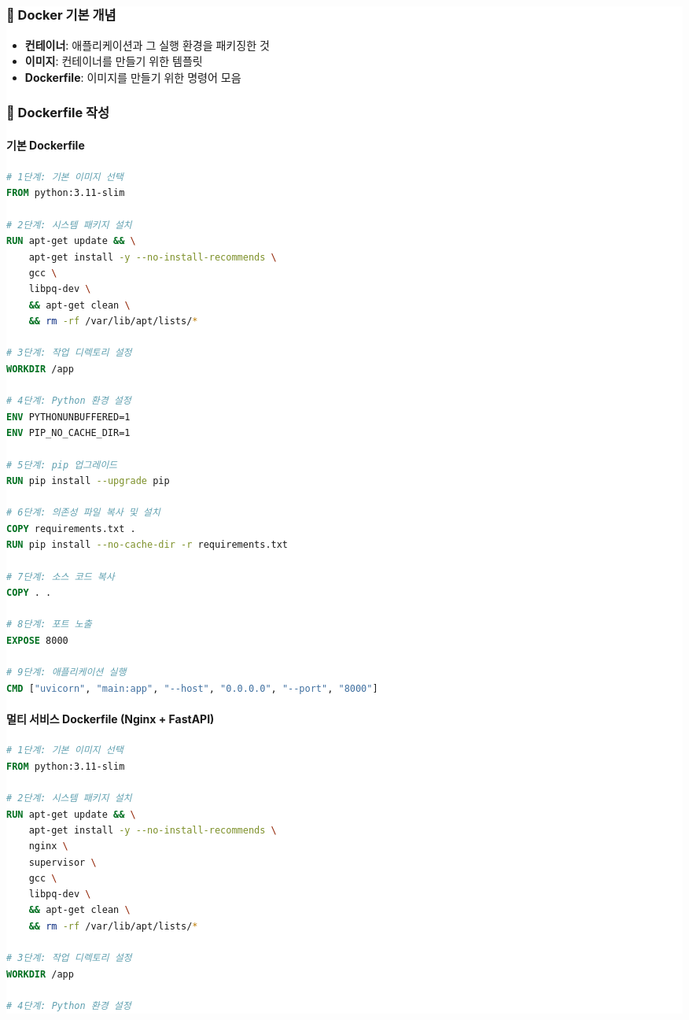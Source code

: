 ### 🐳 Docker 기본 개념
- **컨테이너**: 애플리케이션과 그 실행 환경을 패키징한 것
- **이미지**: 컨테이너를 만들기 위한 템플릿
- **Dockerfile**: 이미지를 만들기 위한 명령어 모음

### 📝 Dockerfile 작성

#### 기본 Dockerfile
```dockerfile
# 1단계: 기본 이미지 선택
FROM python:3.11-slim

# 2단계: 시스템 패키지 설치
RUN apt-get update && \
    apt-get install -y --no-install-recommends \
    gcc \
    libpq-dev \
    && apt-get clean \
    && rm -rf /var/lib/apt/lists/*

# 3단계: 작업 디렉토리 설정
WORKDIR /app

# 4단계: Python 환경 설정
ENV PYTHONUNBUFFERED=1
ENV PIP_NO_CACHE_DIR=1

# 5단계: pip 업그레이드
RUN pip install --upgrade pip

# 6단계: 의존성 파일 복사 및 설치
COPY requirements.txt .
RUN pip install --no-cache-dir -r requirements.txt

# 7단계: 소스 코드 복사
COPY . .

# 8단계: 포트 노출
EXPOSE 8000

# 9단계: 애플리케이션 실행
CMD ["uvicorn", "main:app", "--host", "0.0.0.0", "--port", "8000"]
```

#### 멀티 서비스 Dockerfile (Nginx + FastAPI)
```dockerfile
# 1단계: 기본 이미지 선택
FROM python:3.11-slim

# 2단계: 시스템 패키지 설치
RUN apt-get update && \
    apt-get install -y --no-install-recommends \
    nginx \
    supervisor \
    gcc \
    libpq-dev \
    && apt-get clean \
    && rm -rf /var/lib/apt/lists/*

# 3단계: 작업 디렉토리 설정
WORKDIR /app

# 4단계: Python 환경 설정
```